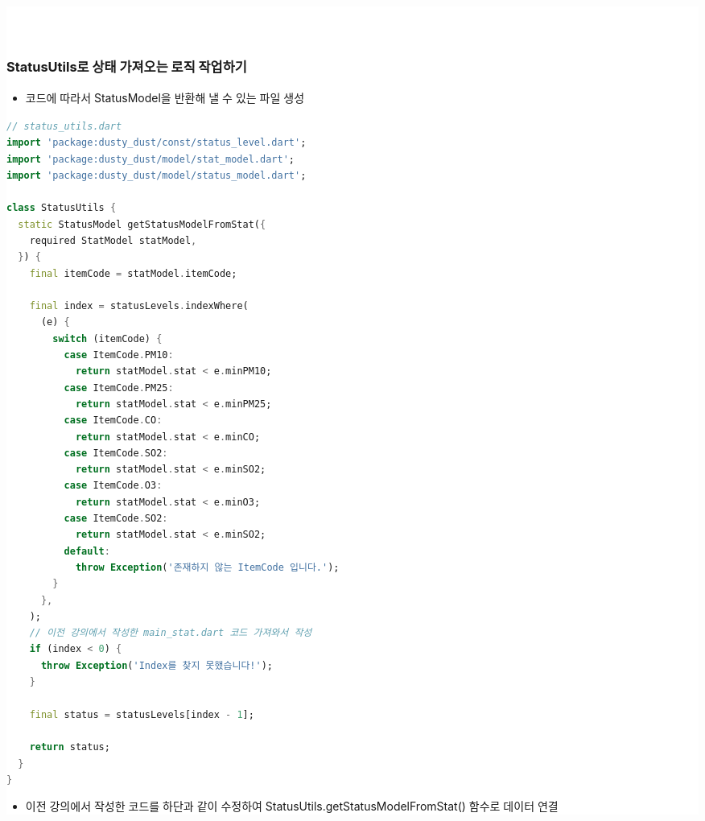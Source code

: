 
<br>
<br>

### StatusUtils로 상태 가져오는 로직 작업하기

- 코드에 따라서 StatusModel을 반환해 낼 수 있는 파일 생성

```dart
// status_utils.dart
import 'package:dusty_dust/const/status_level.dart';
import 'package:dusty_dust/model/stat_model.dart';
import 'package:dusty_dust/model/status_model.dart';

class StatusUtils {
  static StatusModel getStatusModelFromStat({
    required StatModel statModel,
  }) {
    final itemCode = statModel.itemCode;

    final index = statusLevels.indexWhere(
      (e) {
        switch (itemCode) {
          case ItemCode.PM10:
            return statModel.stat < e.minPM10;
          case ItemCode.PM25:
            return statModel.stat < e.minPM25;
          case ItemCode.CO:
            return statModel.stat < e.minCO;
          case ItemCode.SO2:
            return statModel.stat < e.minSO2;
          case ItemCode.O3:
            return statModel.stat < e.minO3;
          case ItemCode.SO2:
            return statModel.stat < e.minSO2;
          default:
            throw Exception('존재하지 않는 ItemCode 입니다.');
        }
      },
    );
    // 이전 강의에서 작성한 main_stat.dart 코드 가져와서 작성
    if (index < 0) {
      throw Exception('Index를 찾지 못했습니다!');
    }

    final status = statusLevels[index - 1];

    return status;
  }
}
```

- 이전 강의에서 작성한 코드를 하단과 같이 수정하여 StatusUtils.getStatusModelFromStat() 함수로 데이터 연결
